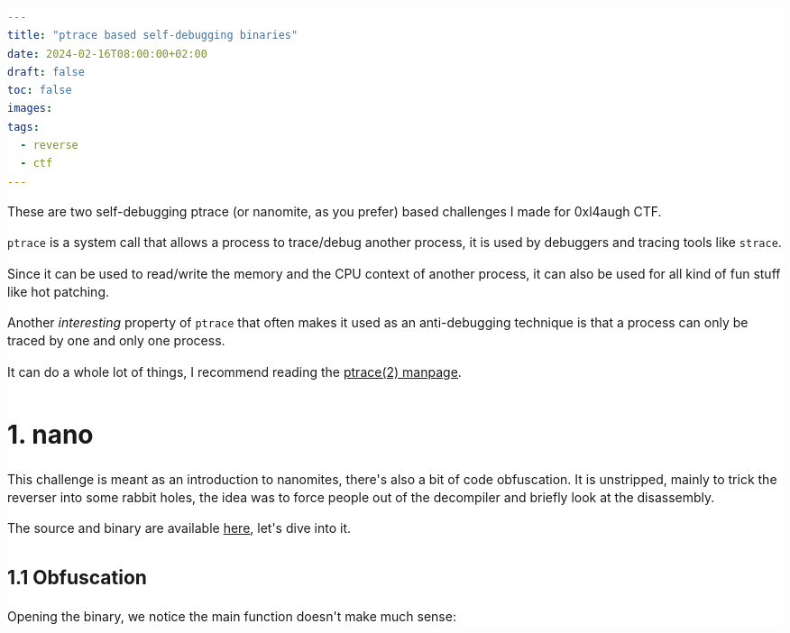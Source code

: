 ```yaml
---
title: "ptrace based self-debugging binaries"
date: 2024-02-16T08:00:00+02:00
draft: false
toc: false
images:
tags:
  - reverse
  - ctf
---
```


These are two self-debugging ptrace (or nanomite, as you prefer) based challenges I made for 0xl4augh CTF.

`ptrace` is a system call that allows a process to trace/debug another process, it is used by debuggers and tracing tools like `strace`.

Since it can be used to read/write the memory and the CPU context of another process, it can also be used for all kind of fun stuff like hot patching.

Another *interesting* property of `ptrace` that often makes it used as an anti-debugging technique is that a process can only be traced by one and only one process.

It can do a whole lot of things, I recommend reading the [ptrace(2) manpage](https://man7.org/linux/man-pages/man2/ptrace.2.html).


# 1. nano

This challenge is meant as an introduction to nanomites, there's also a bit of code obfuscation.
It is unstripped, mainly to trick the reverser into some rabbit holes, the idea was to force people out of the decompiler and briefly look at the disassembly.

The source and binary are available [here](https://github.com/matthw/ctf/blob/main/2024-0xl4augh/nano/), let's dive into it.

## 1.1 Obfuscation

Opening the binary, we notice the main function doesn't make much sense: